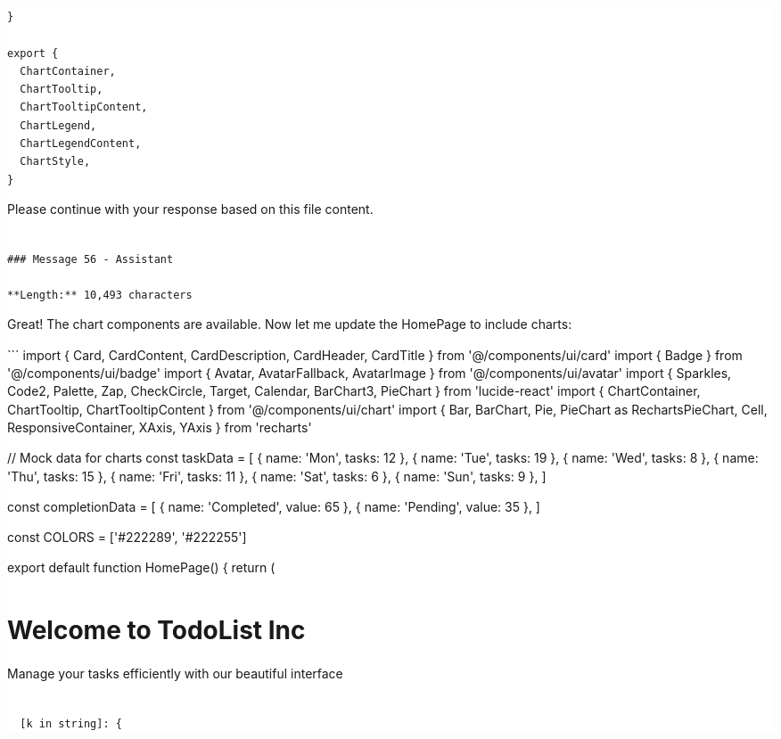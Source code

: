 ```
}

export {
  ChartContainer,
  ChartTooltip,
  ChartTooltipContent,
  ChartLegend,
  ChartLegendContent,
  ChartStyle,
}

```

Please continue with your response based on this file content.
```

### Message 56 - Assistant

**Length:** 10,493 characters

```
Great! The chart components are available. Now let me update the HomePage to include charts:

<action type="update_file" path="frontend/src/pages/HomePage.tsx">
```
import { Card, CardContent, CardDescription, CardHeader, CardTitle } from '@/components/ui/card'
import { Badge } from '@/components/ui/badge'
import { Avatar, AvatarFallback, AvatarImage } from '@/components/ui/avatar'
import { Sparkles, Code2, Palette, Zap, CheckCircle, Target, Calendar, BarChart3, PieChart } from 'lucide-react'
import { ChartContainer, ChartTooltip, ChartTooltipContent } from '@/components/ui/chart'
import { Bar, BarChart, Pie, PieChart as RechartsPieChart, Cell, ResponsiveContainer, XAxis, YAxis } from 'recharts'

// Mock data for charts
const taskData = [
  { name: 'Mon', tasks: 12 },
  { name: 'Tue', tasks: 19 },
  { name: 'Wed', tasks: 8 },
  { name: 'Thu', tasks: 15 },
  { name: 'Fri', tasks: 11 },
  { name: 'Sat', tasks: 6 },
  { name: 'Sun', tasks: 9 },
]

const completionData = [
  { name: 'Completed', value: 65 },
  { name: 'Pending', value: 35 },
]

const COLORS = ['#222289', '#222255']

export default function HomePage() {
  return (
    <div className="space-y-8 py-2">
      <div className="flex flex-col gap-6 md:flex-row md:items-center md:justify-between">
        <div>
          <h1 className="text-2xl font-bold tracking-tight">Welcome to TodoList Inc</h1>
          <p className="text-muted-foreground">
            Manage your tasks efficiently with our beautiful interface
          </p>
        </div>
        <Avatar className="h-12 w-12">
          <AvatarImage src="/placeholder-avatar.jpg" />
```

  [k in string]: {